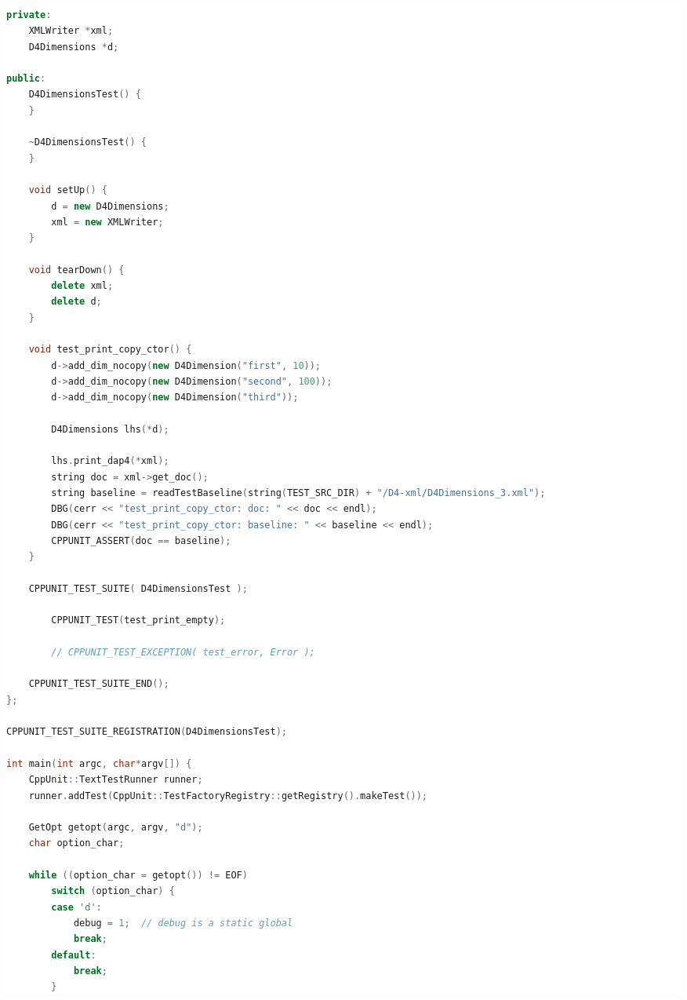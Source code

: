 ``` cpp
private:
    XMLWriter *xml;
    D4Dimensions *d;

public:
    D4DimensionsTest() {
    }

    ~D4DimensionsTest() {
    }

    void setUp() {
        d = new D4Dimensions;
        xml = new XMLWriter;
    }

    void tearDown() {
        delete xml;
        delete d;
    }

    void test_print_copy_ctor() {
        d->add_dim_nocopy(new D4Dimension("first", 10));
        d->add_dim_nocopy(new D4Dimension("second", 100));
        d->add_dim_nocopy(new D4Dimension("third"));

        D4Dimensions lhs(*d);

        lhs.print_dap4(*xml);
        string doc = xml->get_doc();
        string baseline = readTestBaseline(string(TEST_SRC_DIR) + "/D4-xml/D4Dimensions_3.xml");
        DBG(cerr << "test_print_copy_ctor: doc: " << doc << endl);
        DBG(cerr << "test_print_copy_ctor: baseline: " << baseline << endl);
        CPPUNIT_ASSERT(doc == baseline);
    }

    CPPUNIT_TEST_SUITE( D4DimensionsTest );

        CPPUNIT_TEST(test_print_empty);

        // CPPUNIT_TEST_EXCEPTION( test_error, Error );

    CPPUNIT_TEST_SUITE_END();
};

CPPUNIT_TEST_SUITE_REGISTRATION(D4DimensionsTest);

int main(int argc, char*argv[]) {
    CppUnit::TextTestRunner runner;
    runner.addTest(CppUnit::TestFactoryRegistry::getRegistry().makeTest());

    GetOpt getopt(argc, argv, "d");
    char option_char;

    while ((option_char = getopt()) != EOF)
        switch (option_char) {
        case 'd':
            debug = 1;  // debug is a static global
            break;
        default:
            break;
        }

```
